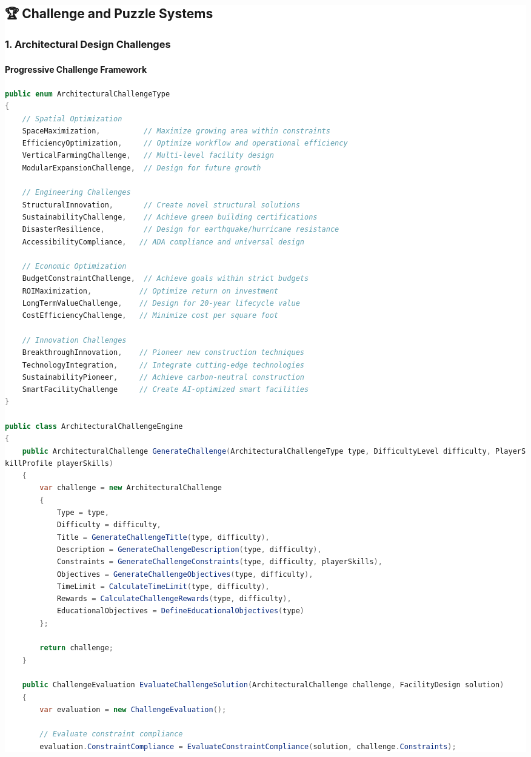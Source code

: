 
## 🏆 **Challenge and Puzzle Systems**

### **1. Architectural Design Challenges**

#### **Progressive Challenge Framework**
```csharp
public enum ArchitecturalChallengeType
{
    // Spatial Optimization
    SpaceMaximization,          // Maximize growing area within constraints
    EfficiencyOptimization,     // Optimize workflow and operational efficiency
    VerticalFarmingChallenge,   // Multi-level facility design
    ModularExpansionChallenge,  // Design for future growth
    
    // Engineering Challenges
    StructuralInnovation,       // Create novel structural solutions
    SustainabilityChallenge,    // Achieve green building certifications
    DisasterResilience,         // Design for earthquake/hurricane resistance
    AccessibilityCompliance,   // ADA compliance and universal design
    
    // Economic Optimization
    BudgetConstraintChallenge,  // Achieve goals within strict budgets
    ROIMaximization,           // Optimize return on investment
    LongTermValueChallenge,    // Design for 20-year lifecycle value
    CostEfficiencyChallenge,   // Minimize cost per square foot
    
    // Innovation Challenges
    BreakthroughInnovation,    // Pioneer new construction techniques
    TechnologyIntegration,     // Integrate cutting-edge technologies
    SustainabilityPioneer,     // Achieve carbon-neutral construction
    SmartFacilityChallenge     // Create AI-optimized smart facilities
}

public class ArchitecturalChallengeEngine
{
    public ArchitecturalChallenge GenerateChallenge(ArchitecturalChallengeType type, DifficultyLevel difficulty, PlayerSkillProfile playerSkills)
    {
        var challenge = new ArchitecturalChallenge
        {
            Type = type,
            Difficulty = difficulty,
            Title = GenerateChallengeTitle(type, difficulty),
            Description = GenerateChallengeDescription(type, difficulty),
            Constraints = GenerateChallengeConstraints(type, difficulty, playerSkills),
            Objectives = GenerateChallengeObjectives(type, difficulty),
            TimeLimit = CalculateTimeLimit(type, difficulty),
            Rewards = CalculateChallengeRewards(type, difficulty),
            EducationalObjectives = DefineEducationalObjectives(type)
        };
        
        return challenge;
    }
    
    public ChallengeEvaluation EvaluateChallengeSolution(ArchitecturalChallenge challenge, FacilityDesign solution)
    {
        var evaluation = new ChallengeEvaluation();
        
        // Evaluate constraint compliance
        evaluation.ConstraintCompliance = EvaluateConstraintCompliance(solution, challenge.Constraints);
```